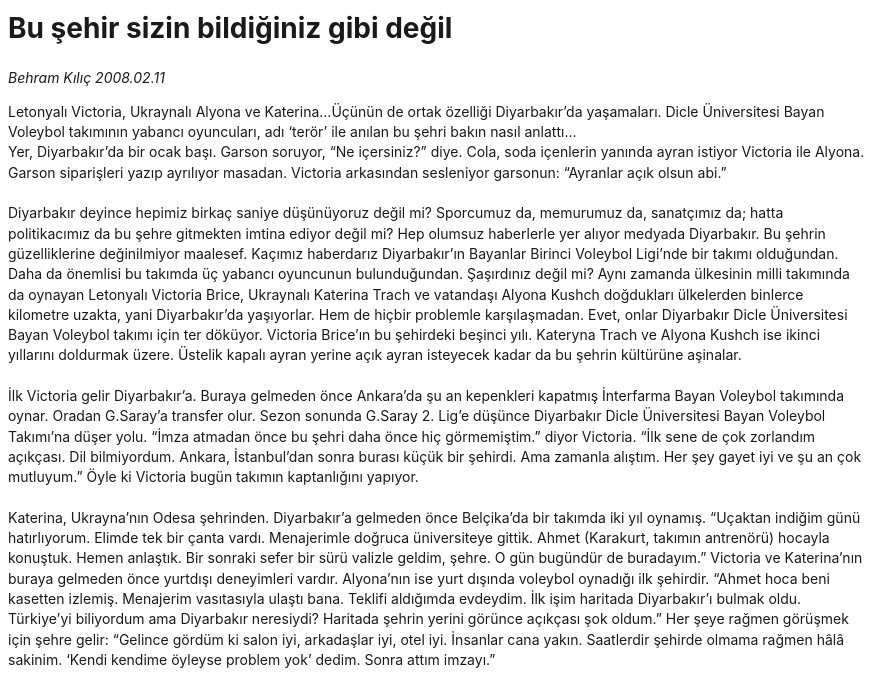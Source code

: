 # Bu şehir sizin bildiğiniz gibi değil

*Behram Kılıç 2008.02.11*

<div class="news-detail-text-todays">
 <div>
 </div>
 <div>
 </div>
 <div id="newsSpot">
  <font class="detail-spot">
   Letonyalı Victoria, Ukraynalı Alyona ve Katerina...Üçünün de ortak özelliği Diyarbakır’da yaşamaları. Dicle Üniversitesi Bayan Voleybol takımının yabancı oyuncuları, adı ‘terör’ ile anılan bu şehri bakın nasıl anlattı...
  </font>
 </div>
 <div id="newsText">
  <font class="detail-text">
   Yer, Diyarbakır’da bir ocak başı. Garson soruyor, “Ne içersiniz?” diye. Cola, soda içenlerin yanında ayran istiyor Victoria ile Alyona. Garson siparişleri yazıp ayrılıyor masadan. Victoria arkasından sesleniyor garsonun: “Ayranlar açık olsun abi.”
   <br/>
   <br/>
   Diyarbakır deyince hepimiz birkaç saniye düşünüyoruz değil mi? Sporcumuz da, memurumuz da, sanatçımız da; hatta politikacımız da bu şehre gitmekten imtina ediyor değil mi? Hep olumsuz haberlerle yer alıyor medyada Diyarbakır. Bu şehrin güzelliklerine değinilmiyor maalesef. Kaçımız haberdarız Diyarbakır’ın Bayanlar Birinci Voleybol Ligi’nde bir takımı olduğundan. Daha da önemlisi bu takımda üç yabancı oyuncunun bulunduğundan. Şaşırdınız değil mi? Aynı zamanda ülkesinin milli takımında da oynayan Letonyalı Victoria Brice, Ukraynalı Katerina Trach ve vatandaşı Alyona Kushch doğdukları ülkelerden binlerce kilometre uzakta, yani Diyarbakır’da yaşıyorlar. Hem de hiçbir problemle karşılaşmadan. Evet, onlar Diyarbakır Dicle Üniversitesi Bayan Voleybol takımı için ter döküyor. Victoria Brice’ın bu şehirdeki beşinci yılı. Kateryna Trach ve Alyona Kushch ise ikinci yıllarını doldurmak üzere. Üstelik kapalı ayran yerine açık ayran isteyecek kadar da bu şehrin kültürüne aşinalar.
   <br/>
   <br/>
   İlk Victoria gelir Diyarbakır’a. Buraya gelmeden önce Ankara’da şu an kepenkleri kapatmış İnterfarma Bayan Voleybol takımında oynar. Oradan G.Saray’a transfer olur. Sezon sonunda G.Saray 2. Lig’e düşünce Diyarbakır Dicle Üniversitesi Bayan Voleybol Takımı’na düşer yolu. “İmza atmadan önce bu şehri daha önce hiç görmemiştim.” diyor Victoria. “İlk sene de çok zorlandım açıkçası. Dil bilmiyordum. Ankara, İstanbul’dan sonra burası küçük bir şehirdi. Ama zamanla alıştım. Her şey gayet iyi ve şu an çok mutluyum.” Öyle ki Victoria bugün takımın kaptanlığını yapıyor.
   <br/>
   <br/>
   Katerina, Ukrayna’nın Odesa şehrinden. Diyarbakır’a gelmeden önce Belçika’da bir takımda iki yıl oynamış. “Uçaktan indiğim günü hatırlıyorum. Elimde tek bir çanta vardı. Menajerimle doğruca üniversiteye gittik. Ahmet (Karakurt, takımın antrenörü) hocayla konuştuk. Hemen anlaştık. Bir sonraki sefer bir sürü valizle geldim, şehre. O gün bugündür de buradayım.” Victoria ve Katerina’nın buraya gelmeden önce yurtdışı deneyimleri vardır. Alyona’nın ise yurt dışında voleybol oynadığı ilk şehirdir. “Ahmet hoca beni kasetten izlemiş. Menajerim vasıtasıyla ulaştı bana. Teklifi aldığımda evdeydim. İlk işim haritada Diyarbakır’ı bulmak oldu. Türkiye’yi biliyordum ama Diyarbakır neresiydi? Haritada şehrin yerini görünce açıkçası şok oldum.” Her şeye rağmen görüşmek için şehre gelir: “Gelince gördüm ki salon iyi, arkadaşlar iyi, otel iyi. İnsanlar cana yakın. Saatlerdir şehirde olmama rağmen hâlâ sakinim. ‘Kendi kendime öyleyse problem yok’ dedim. Sonra attım imzayı.”
   <br/>
   <br/>